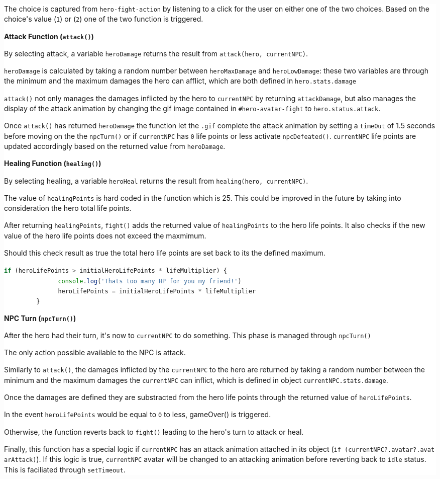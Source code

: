    The choice is captured from `hero-fight-action` by listening to a click for the user on either one of the two choices. Based on the choice's value (`1`) or (`2`) one of the two function is triggered.
   
   **Attack Function (`attack()`)**
   
   By selecting attack, a variable `heroDamage` returns the result from `attack(hero, currentNPC)`.

   `heroDamage` is calculated by taking a random number between `heroMaxDamage` and `heroLowDamage`: these two variables are through the minimum and the maximum damages the hero can afflict, which are both defined in `hero.stats.damage`

   `attack()` not only manages the damages inflicted by the hero to `currentNPC` by returning `attackDamage`, but also manages the display of the attack animation by changing the gif image contained in `#hero-avatar-fight` to `hero.status.attack`.

   Once `attack()` has returned `heroDamage` the function let the `.gif` complete the attack animation by setting a `timeOut` of 1.5 seconds before moving on the the `npcTurn()` or if `currentNPC` has `0` life points or less activate `npcDefeated()`.  `currentNPC` life points are updated accordingly based on the returned value from `heroDamage`.

   **Healing Function (`healing()`)**
   
By selecting healing, a variable `heroHeal` returns the result from `healing(hero, currentNPC)`.

   The value of `healingPoints` is hard coded in the function which is 25. This could be improved in the future by taking into consideration the hero total life points.

   After returning `healingPoints`, `fight()` adds the returned value of `healingPoints` to the hero life points. It also checks if the new value of the hero life points does not exceed the maxmimum.

   Should this check result as true the total hero life points are set back to its the defined maximum.

   ```js
   if (heroLifePoints > initialHeroLifePoints * lifeMultiplier) {
                  console.log('Thats too many HP for you my friend!')
                  heroLifePoints = initialHeroLifePoints * lifeMultiplier
            }  
   ```

   **NPC Turn (`npcTurn()`)**
   
   After the hero had their turn, it's now to `currentNPC` to do something. This phase is managed through `npcTurn()`

   The only action possible available to the NPC is attack.

   Similarly to `attack()`, the damages inflicted by the `currentNPC` to the hero are returned by taking a random number between the minimum and the maximum damages the `currentNPC` can inflict, which is defined in object `currentNPC.stats.damage`.

   Once the damages are defined they are substracted from the hero life points through the returned value of `heroLifePoints`.

   In the event `heroLifePoints` would be equal to `0` to less, gameOver() is triggered.

   Otherwise, the function reverts back to `fight()` leading to the hero's turn to attack or heal.

   Finally, this function has a special logic if `currentNPC` has an attack animation attached in its object (`if (currentNPC?.avatar?.avatarAttack)`). If this logic is true, `currentNPC` avatar will be changed to an attacking animation before reverting back to `idle` status. This is faciliated through `setTimeout`.
   